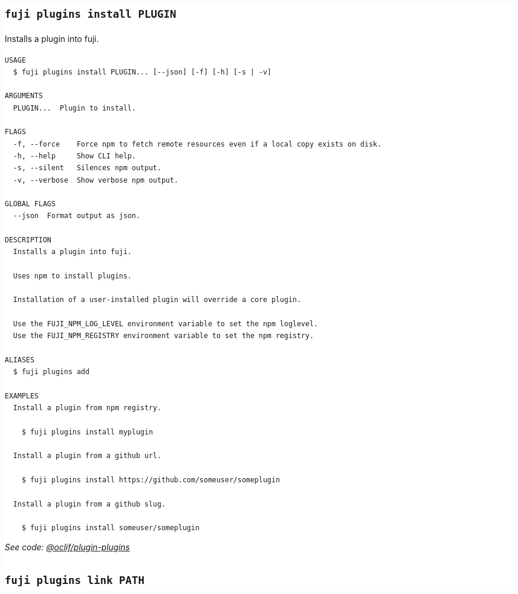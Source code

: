 ## `fuji plugins install PLUGIN`

Installs a plugin into fuji.

```
USAGE
  $ fuji plugins install PLUGIN... [--json] [-f] [-h] [-s | -v]

ARGUMENTS
  PLUGIN...  Plugin to install.

FLAGS
  -f, --force    Force npm to fetch remote resources even if a local copy exists on disk.
  -h, --help     Show CLI help.
  -s, --silent   Silences npm output.
  -v, --verbose  Show verbose npm output.

GLOBAL FLAGS
  --json  Format output as json.

DESCRIPTION
  Installs a plugin into fuji.

  Uses npm to install plugins.

  Installation of a user-installed plugin will override a core plugin.

  Use the FUJI_NPM_LOG_LEVEL environment variable to set the npm loglevel.
  Use the FUJI_NPM_REGISTRY environment variable to set the npm registry.

ALIASES
  $ fuji plugins add

EXAMPLES
  Install a plugin from npm registry.

    $ fuji plugins install myplugin

  Install a plugin from a github url.

    $ fuji plugins install https://github.com/someuser/someplugin

  Install a plugin from a github slug.

    $ fuji plugins install someuser/someplugin
```

_See code: [@oclif/plugin-plugins](https://github.com/oclif/plugin-plugins/blob/v5.4.15/src/commands/plugins/install.ts)_

## `fuji plugins link PATH`
